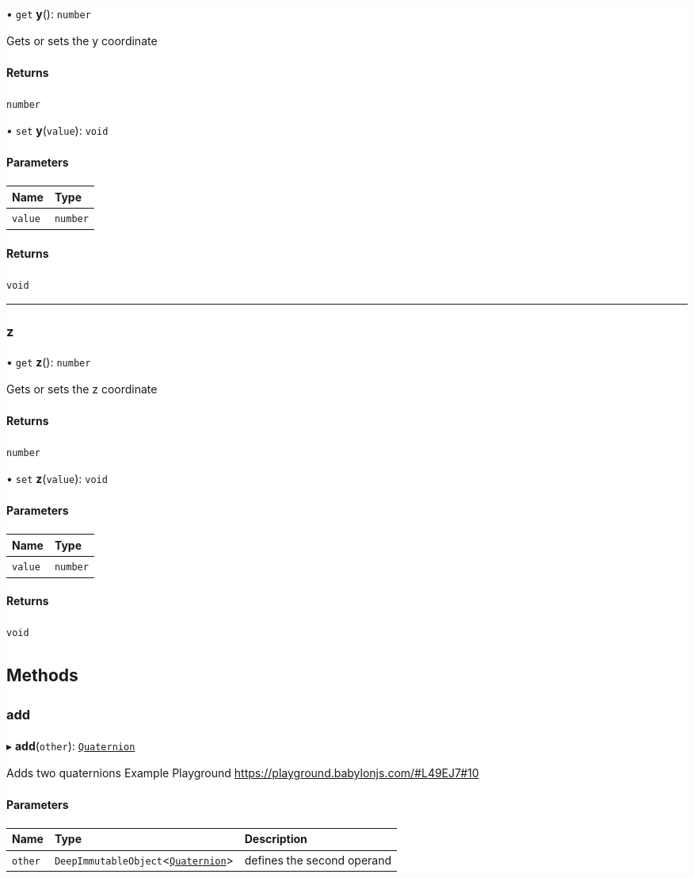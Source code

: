 • `get` **y**(): `number`

Gets or sets the y coordinate

#### Returns

`number`

• `set` **y**(`value`): `void`

#### Parameters

| Name | Type |
| :------ | :------ |
| `value` | `number` |

#### Returns

`void`

___

### z

• `get` **z**(): `number`

Gets or sets the z coordinate

#### Returns

`number`

• `set` **z**(`value`): `void`

#### Parameters

| Name | Type |
| :------ | :------ |
| `value` | `number` |

#### Returns

`void`

## Methods

### add

▸ **add**(`other`): [`Quaternion`](Quaternion.md)

Adds two quaternions
Example Playground https://playground.babylonjs.com/#L49EJ7#10

#### Parameters

| Name | Type | Description |
| :------ | :------ | :------ |
| `other` | `DeepImmutableObject`\<[`Quaternion`](Quaternion.md)\> | defines the second operand |
